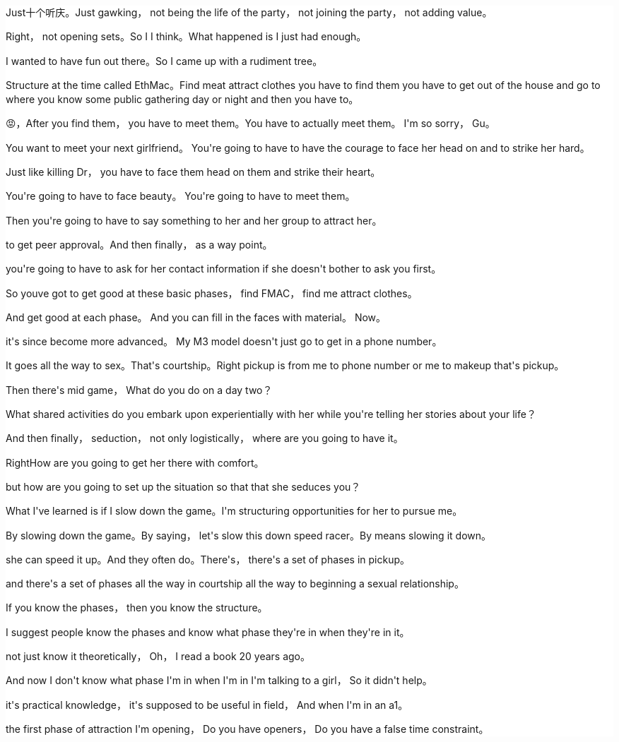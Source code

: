 Just十个听庆。Just gawking， not being the life of the party， not joining the party， not adding value。

Right， not opening sets。So I I think。What happened is I just had enough。

 I wanted to have fun out there。So I came up with a rudiment tree。

Structure at the time called EthMac。Find meat attract clothes you have to find them you have to get out of the house and go to where you know some public gathering day or night and then you have to。

😡，After you find them， you have to meet them。You have to actually meet them。 I'm so sorry， Gu。

 You want to meet your next girlfriend。 You're going to have to have the courage to face her head on and to strike her hard。

Just like killing Dr， you have to face them head on them and strike their heart。

 You're going to have to face beauty。 You're going to have to meet them。

 Then you're going to have to say something to her and her group to attract her。

 to get peer approval。And then finally， as a way point。

 you're going to have to ask for her contact information if she doesn't bother to ask you first。

So youve got to get good at these basic phases， find FMAC， find me attract clothes。

And get good at each phase。 And you can fill in the faces with material。 Now。

 it's since become more advanced。 My M3 model doesn't just go to get in a phone number。

 It goes all the way to sex。That's courtship。Right pickup is from me to phone number or me to makeup that's pickup。

Then there's mid game， What do you do on a day two？

What shared activities do you embark upon experientially with her while you're telling her stories about your life？

And then finally， seduction， not only logistically， where are you going to have it。

RightHow are you going to get her there with comfort。

 but how are you going to set up the situation so that that she seduces you？

What I've learned is if I slow down the game。I'm structuring opportunities for her to pursue me。

By slowing down the game。By saying， let's slow this down speed racer。By means slowing it down。

 she can speed it up。And they often do。There's， there's a set of phases in pickup。

 and there's a set of phases all the way in courtship all the way to beginning a sexual relationship。

 If you know the phases， then you know the structure。

 I suggest people know the phases and know what phase they're in when they're in it。

 not just know it theoretically， Oh， I read a book 20 years ago。

 And now I don't know what phase I'm in when I'm in I'm talking to a girl， So it didn't help。

 it's practical knowledge， it's supposed to be useful in field， And when I'm in an a1。

 the first phase of attraction I'm opening， Do you have openers， Do you have a false time constraint。
